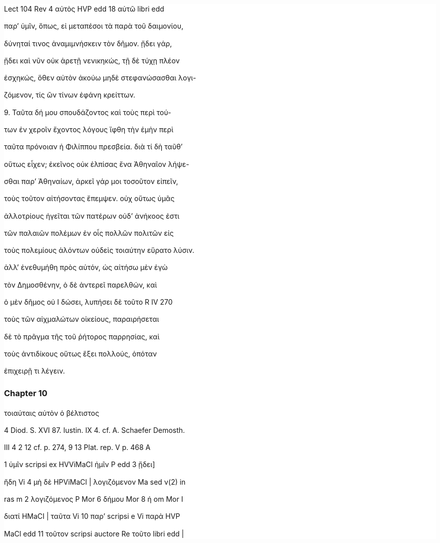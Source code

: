 Lect 104 Rev 4 αὐτὸς HVP edd 18 αὐτῶ libri edd</note>



<pb n="323"/>

παρ’ ὑμῖν, ὅπως, εἰ μεταπέσοι τὰ παρὰ τοῦ δαιμονίου,

δύνηταί τινος ἀναμιμνήσκειν τὸν δῆμον. ᾔδει γάρ,

ᾔδει καὶ νῦν οὐκ ἀρετῇ νενικηκώς, τῇ δὲ τύχῃ πλέον

ἐσχηκώς, ὅθεν αὐτὸν ἀκούω μηδὲ στεφανώσασθαι λογι-

ζόμενον, τίς ὢν τίνων ἐφάνη κρείττων. <lb n="5"/></p>

<p>9. Ταῦτα δή μου σπουδάζοντος καὶ τοὺς περὶ τού-

των ἐν χεροῖν ἔχοντος λόγους ἴφθη τὴν ἐμὴν περὶ

ταῦτα πρόνοιαν ἡ Φιλίππου πρεσβεία. διὰ τί δὴ ταῦθ’

οὕτως εἶχεν; ἐκεῖνος οὐκ ἐλπίσας ἕνα Ἀθηναῖον λήψε-

σθαι παρ’ Ἀθηναίων, ἀρκεῖ γάρ μοι τοσοῦτον εἰπεῖν, <lb n="10"/>

τοὺς τοῦτον αἰτήσοντας ἔπεμψεν. οὐχ οὕτως ὑμᾶς

ἀλλοτρίους ἡγεῖται τῶν πατέρων οὐδ’ ἀνήκοος ἐστι

τῶν παλαιῶν πολέμων ἐν οἷς πολλῶν πολιτῶν εἰς

τοὺς πολεμίους ἁλόντων οὐδεὶς τοιαύτην εὕρατο λύσιν.

ἀλλ’ ἐνεθυμήθη πρὸς αὑτόν, ὡς αἰτήσω μὲν ἐγὼ <lb n="15"/>

τὸν Δημοσθένην, ὁ δὲ ἀντερεῖ παρελθών, καὶ

ὁ μὲν δῆμος οὐ Ι δώσει, λυπήσει δὲ τοῦτο <note type="marginal">R IV 270</note>

τοὺς τῶν αἰχμαλώτων οἰκείους, παραιρήσεται

δὲ τὸ πρᾶγμα τῆς τοῦ ῥήτορος παρρησίας, καὶ

τοὺς ἀντιδίκους οὕτως ἕξει πολλούς, ὁπόταν <lb n="20"/>

ἐπιχειρῇ τι λέγειν.</p>


### Chapter 10

<p>τοιαύταις αὑτὸν ὁ βέλτιστος

<note type="footnote">4 Diod. S. XVI 87. Iustin. IX 4. cf. A. Schaefer Demosth.

III 4 2 12 cf. p. 274, 9 13 Plat. rep. V p. 468 A</note>

<note type="footnote">1 ὑμῖν scripsi ex HVViMaCl ἡμῖν Ρ edd 3 ᾔδει]

ἤδη Vi 4 μὴ δὲ HPViMaCl | λογιζόμενον Ma sed ν(2) in

ras m 2 λογιζόμενος Ρ Mor 6 δήμου Mor 8 ἡ om Mor I

διατί HMaCI | ταῦτα Vi 10 παρ’ scripsi e Vi παρὰ HVP

MaCl edd 11 τοῦτον scripsi auctore Re τοῦτο libri edd |
